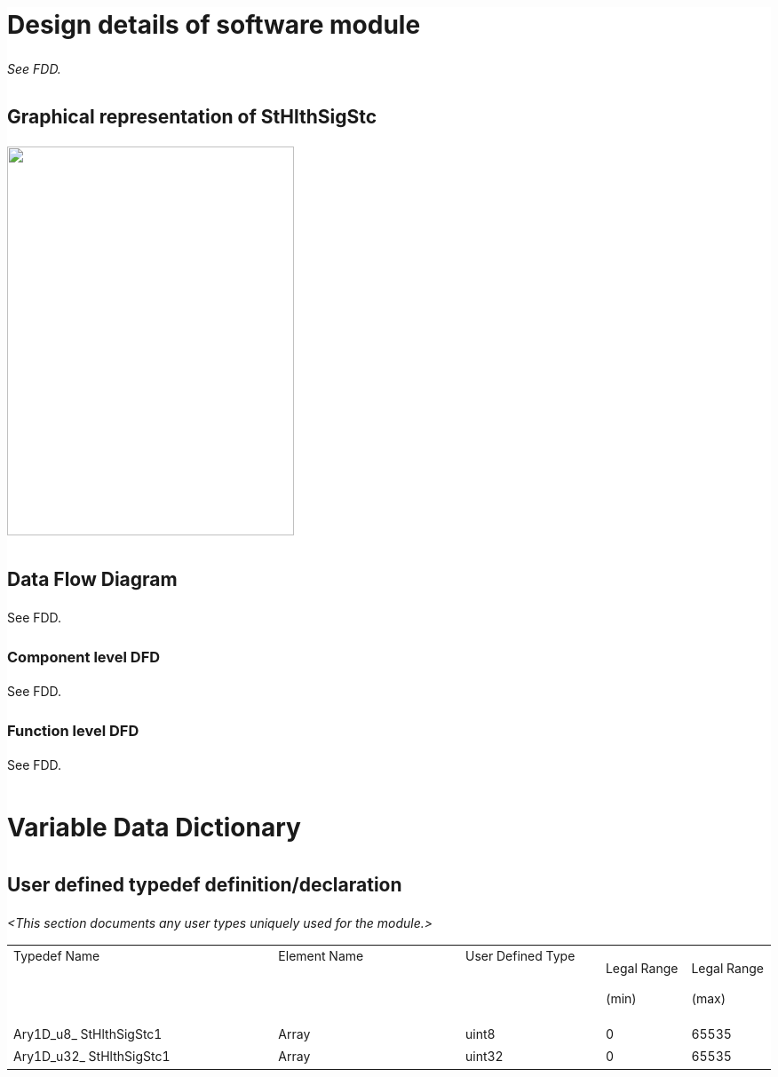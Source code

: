 # Design details of software module

*See FDD.*

## Graphical representation of StHlthSigStc

<img
src="ElectricPowerSteering_RH850_GM_G2KCA_website/docs/ES106A_StHlthSigStc_Impl/doc/mediax/media/image2.png"
style="width:3.36458in;height:4.5625in" />

## Data Flow Diagram

See FDD.

### Component level DFD

See FDD.

### Function level DFD

See FDD.

# Variable Data Dictionary

## User defined typedef definition/declaration 

*\<This section documents any user types uniquely used for the
module.\>*

<table>
<colgroup>
<col style="width: 34%" />
<col style="width: 24%" />
<col style="width: 18%" />
<col style="width: 11%" />
<col style="width: 11%" />
</colgroup>
<tbody>
<tr class="odd">
<td>Typedef Name</td>
<td>Element Name</td>
<td>User Defined Type</td>
<td><p>Legal Range</p>
<p>(min)</p></td>
<td><p>Legal Range</p>
<p>(max)</p></td>
</tr>
<tr class="even">
<td>Ary1D_u8_ StHlthSigStc1</td>
<td>Array</td>
<td>uint8</td>
<td>0</td>
<td>65535</td>
</tr>
<tr class="odd">
<td>Ary1D_u32_ StHlthSigStc1</td>
<td>Array</td>
<td>uint32</td>
<td>0</td>
<td>65535</td>